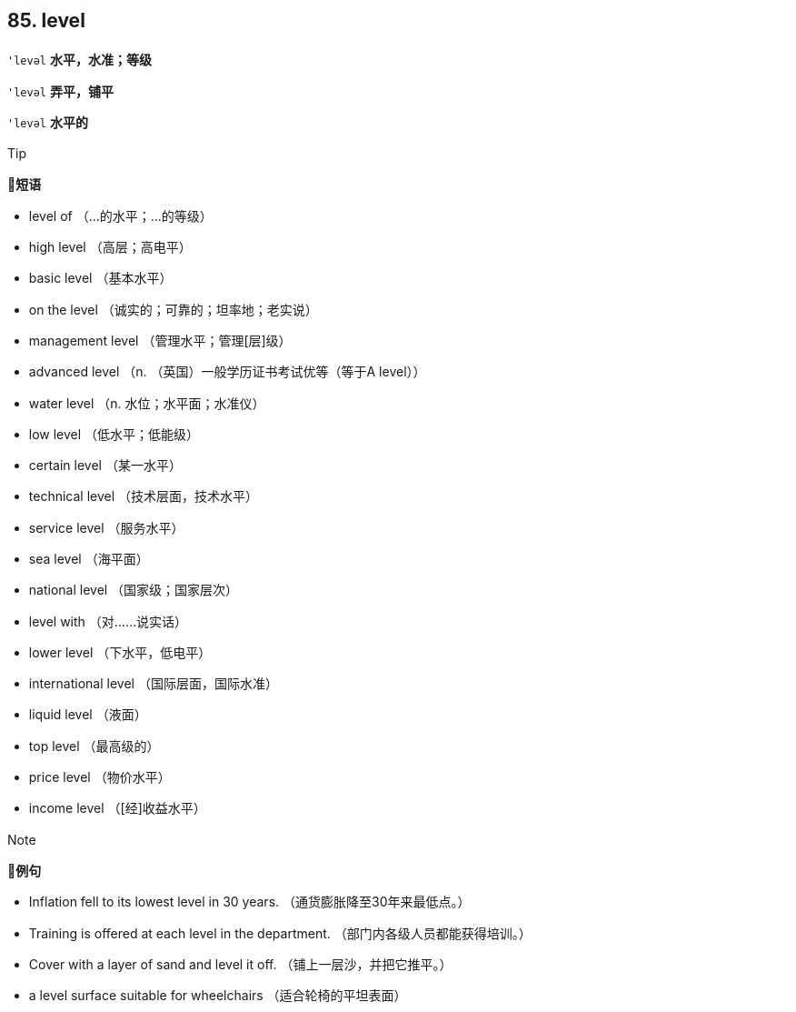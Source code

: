 ## 85. level

`'levəl`  **水平，水准；等级**

`'levəl`  **弄平，铺平**

`'levəl`  **水平的**

> [!TIP]
> **🤩短语**
> - level of （…的水平；…的等级）
>
> - high level （高层；高电平）
>
> - basic level （基本水平）
>
> - on the level （诚实的；可靠的；坦率地；老实说）
>
> - management level （管理水平；管理[层]级）
>
> - advanced level （n. （英国）一般学历证书考试优等（等于A level））
>
> - water level （n. 水位；水平面；水准仪）
>
> - low level （低水平；低能级）
>
> - certain level （某一水平）
>
> - technical level （技术层面，技术水平）
>
> - service level （服务水平）
>
> - sea level （海平面）
>
> - national level （国家级；国家层次）
>
> - level with （对……说实话）
>
> - lower level （下水平，低电平）
>
> - international level （国际层面，国际水准）
>
> - liquid level （液面）
>
> - top level （最高级的）
>
> - price level （物价水平）
>
> - income level （[经]收益水平）
>

> [!NOTE]
> **🎤例句**
> - Inflation fell to its lowest level in 30 years. （通货膨胀降至30年来最低点。）
>
> - Training is offered at each level in the department. （部门内各级人员都能获得培训。）
>
> - Cover with a layer of sand and level it off. （铺上一层沙，并把它推平。）
>
> - a level surface suitable for wheelchairs （适合轮椅的平坦表面）
>
